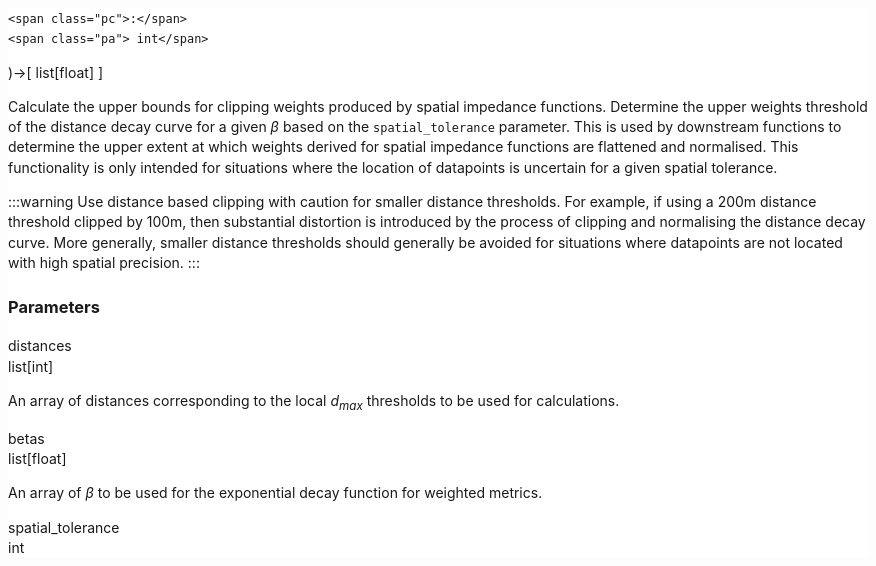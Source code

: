     <span class="pc">:</span>
    <span class="pa"> int</span>
  </div>
  <span class="pt">)-&gt;[</span>
  <span class="pr">list[float]</span>
  <span class="pt">]</span>
</div>
</div>


 Calculate the upper bounds for clipping weights produced by spatial impedance functions. Determine the upper weights threshold of the distance decay curve for a given $\beta$ based on the `spatial_tolerance` parameter. This is used by downstream functions to determine the upper extent at which weights derived for spatial impedance functions are flattened and normalised. This functionality is only intended for situations where the location of datapoints is uncertain for a given spatial tolerance.

:::warning
Use distance based clipping with caution for smaller distance thresholds. For example, if using a 200m distance
threshold clipped by 100m, then substantial distortion is introduced by the process of clipping and normalising the
distance decay curve. More generally, smaller distance thresholds should generally be avoided for situations where
datapoints are not located with high spatial precision.
:::
### Parameters
<div class="param-set">
  <div class="def">
    <div class="name">distances</div>
    <div class="type">list[int]</div>
  </div>
  <div class="desc">

 An array of distances corresponding to the local $d_{max}$ thresholds to be used for calculations.</div>
</div>

<div class="param-set">
  <div class="def">
    <div class="name">betas</div>
    <div class="type">list[float]</div>
  </div>
  <div class="desc">

 An array of $\beta$ to be used for the exponential decay function for weighted metrics.</div>
</div>

<div class="param-set">
  <div class="def">
    <div class="name">spatial_tolerance</div>
    <div class="type">int</div>
  </div>
  <div class="desc">
